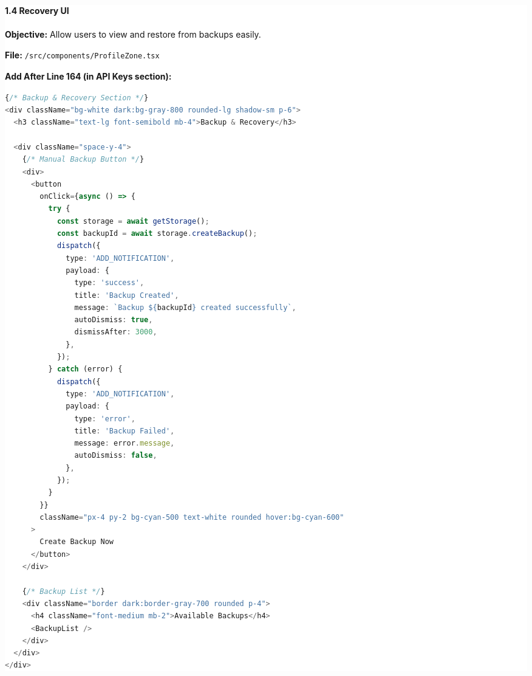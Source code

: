 
#### 1.4 Recovery UI

**Objective:** Allow users to view and restore from backups easily.

**File:** `/src/components/ProfileZone.tsx`

**Add After Line 164 (in API Keys section):**
```typescript
{/* Backup & Recovery Section */}
<div className="bg-white dark:bg-gray-800 rounded-lg shadow-sm p-6">
  <h3 className="text-lg font-semibold mb-4">Backup & Recovery</h3>

  <div className="space-y-4">
    {/* Manual Backup Button */}
    <div>
      <button
        onClick={async () => {
          try {
            const storage = await getStorage();
            const backupId = await storage.createBackup();
            dispatch({
              type: 'ADD_NOTIFICATION',
              payload: {
                type: 'success',
                title: 'Backup Created',
                message: `Backup ${backupId} created successfully`,
                autoDismiss: true,
                dismissAfter: 3000,
              },
            });
          } catch (error) {
            dispatch({
              type: 'ADD_NOTIFICATION',
              payload: {
                type: 'error',
                title: 'Backup Failed',
                message: error.message,
                autoDismiss: false,
              },
            });
          }
        }}
        className="px-4 py-2 bg-cyan-500 text-white rounded hover:bg-cyan-600"
      >
        Create Backup Now
      </button>
    </div>

    {/* Backup List */}
    <div className="border dark:border-gray-700 rounded p-4">
      <h4 className="font-medium mb-2">Available Backups</h4>
      <BackupList />
    </div>
  </div>
</div>
```
